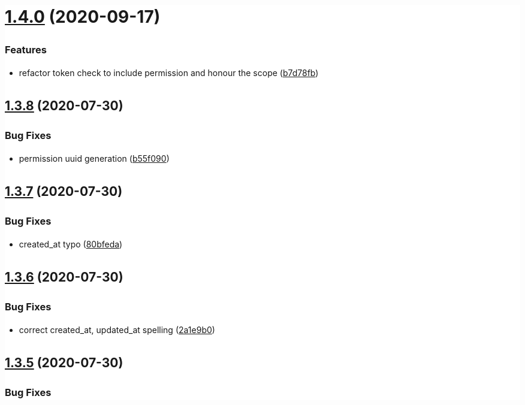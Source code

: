 # [1.4.0](https://github.com/flyacts/backend/compare/v1.3.8...v1.4.0) (2020-09-17)


### Features

* refactor token check to include permission and honour the scope ([b7d78fb](https://github.com/flyacts/backend/commit/b7d78fb00b5a89bc26658d70103a80346158c1c4))





## [1.3.8](https://github.com/flyacts/backend/compare/v1.3.7...v1.3.8) (2020-07-30)


### Bug Fixes

* permission uuid generation ([b55f090](https://github.com/flyacts/backend/commit/b55f090fcbb7e84fcaa623bda54a30583b968e10))





## [1.3.7](https://github.com/flyacts/backend/compare/v1.3.6...v1.3.7) (2020-07-30)


### Bug Fixes

* created_at typo ([80bfeda](https://github.com/flyacts/backend/commit/80bfedaa3ff4e4839be8276c4438b7f004476d93))





## [1.3.6](https://github.com/flyacts/backend/compare/v1.3.5...v1.3.6) (2020-07-30)


### Bug Fixes

* correct created_at, updated_at spelling ([2a1e9b0](https://github.com/flyacts/backend/commit/2a1e9b02d5e3f4f57b9a38eda89c2e1e8ad9d15b))





## [1.3.5](https://github.com/flyacts/backend/compare/v1.3.4...v1.3.5) (2020-07-30)


### Bug Fixes
